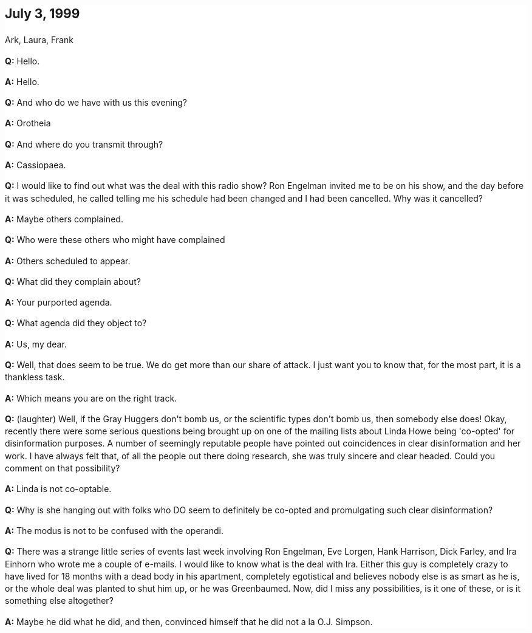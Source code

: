 ## July 3, 1999
Ark, Laura, Frank

**Q:** Hello.

**A:** Hello.

**Q:** And who do we have with us this evening?

**A:** Orotheia

**Q:** And where do you transmit through?

**A:** Cassiopaea.

**Q:** I would like to find out what was the deal with this radio show? Ron Engelman invited me to be on his show, and the day before it was scheduled, he called telling me his schedule had been changed and I had been cancelled. Why was it cancelled?

**A:** Maybe others complained.

**Q:** Who were these others who might have complained

**A:** Others scheduled to appear.

**Q:** What did they complain about?

**A:** Your purported agenda.

**Q:** What agenda did they object to?

**A:** Us, my dear.

**Q:** Well, that does seem to be true. We do get more than our share of attack. I just want you to know that, for the most part, it is a thankless task.

**A:** Which means you are on the right track.

**Q:** (laughter) Well, if the Gray Huggers don't bomb us, or the scientific types don't bomb us, then somebody else does! Okay, recently there were some serious questions being brought up on one of the mailing lists about Linda Howe being 'co-opted' for disinformation purposes. A number of seemingly reputable people have pointed out coincidences in clear disinformation and her work. I have always felt that, of all the people out there doing research, she was truly sincere and clear headed. Could you comment on that possibility?

**A:** Linda is not co-optable.

**Q:** Why is she hanging out with folks who DO seem to definitely be co-opted and promulgating such clear disinformation?

**A:** The modus is not to be confused with the operandi.

**Q:** There was a strange little series of events last week involving Ron Engelman, Eve Lorgen, Hank Harrison, Dick Farley, and Ira Einhorn who wrote me a couple of e-mails. I would like to know what is the deal with Ira. Either this guy is completely crazy to have lived for 18 months with a dead body in his apartment, completely egotistical and believes nobody else is as smart as he is, or the whole deal was planted to shut him up, or he was Greenbaumed. Now, did I miss any possibilities, is it one of these, or is it something else altogether?

**A:** Maybe he did what he did, and then, convinced himself that he did not a la O.J. Simpson.

